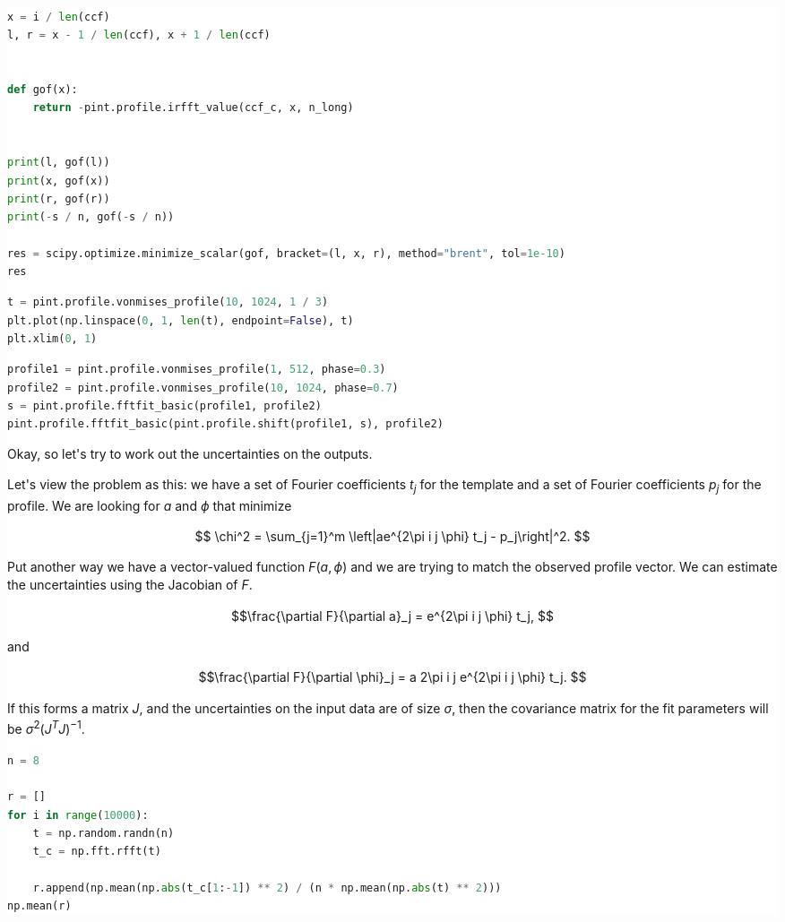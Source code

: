 ```python
x = i / len(ccf)
l, r = x - 1 / len(ccf), x + 1 / len(ccf)


def gof(x):
    return -pint.profile.irfft_value(ccf_c, x, n_long)


print(l, gof(l))
print(x, gof(x))
print(r, gof(r))
print(-s / n, gof(-s / n))

res = scipy.optimize.minimize_scalar(gof, bracket=(l, x, r), method="brent", tol=1e-10)
res
```

```python
t = pint.profile.vonmises_profile(10, 1024, 1 / 3)
plt.plot(np.linspace(0, 1, len(t), endpoint=False), t)
plt.xlim(0, 1)
```

```python
profile1 = pint.profile.vonmises_profile(1, 512, phase=0.3)
profile2 = pint.profile.vonmises_profile(10, 1024, phase=0.7)
s = pint.profile.fftfit_basic(profile1, profile2)
pint.profile.fftfit_basic(pint.profile.shift(profile1, s), profile2)
```

Okay, so let's try to work out the uncertainties on the outputs.

Let's view the problem as this: we have a set of Fourier coefficients $t_j$ for the template and a set of Fourier coefficients $p_j$ for the profile. We are looking for $a$ and $\phi$ that minimize

$$ \chi^2 =  \sum_{j=1}^m \left|ae^{2\pi i j \phi} t_j - p_j\right|^2. $$

Put another way we have a vector-valued function $F(a,\phi)$ and we are trying to match the observed profile vector. We can estimate the uncertainties using the Jacobian of $F$.

$$\frac{\partial F}{\partial a}_j = e^{2\pi i j \phi} t_j, $$

and

$$\frac{\partial F}{\partial \phi}_j = a 2\pi i j e^{2\pi i j \phi} t_j. $$

If this forms a matrix $J$, and the uncertainties on the input data are of size $\sigma$, then the covariance matrix for the fit parameters will be $\sigma^2(J^TJ)^{-1}$.


```python
n = 8

r = []
for i in range(10000):
    t = np.random.randn(n)
    t_c = np.fft.rfft(t)

    r.append(np.mean(np.abs(t_c[1:-1]) ** 2) / (n * np.mean(np.abs(t) ** 2)))
np.mean(r)
```
